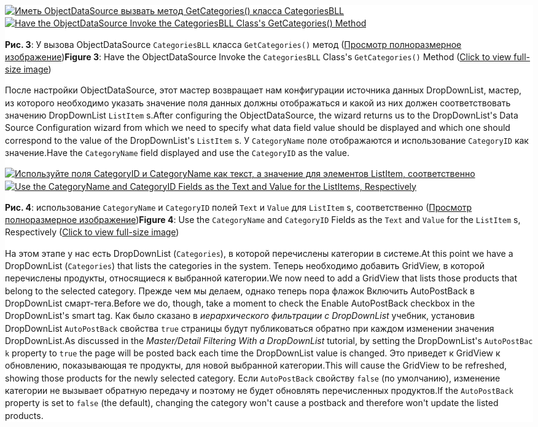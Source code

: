 
<span data-ttu-id="1311e-133">[![Иметь ObjectDataSource вызвать метод GetCategories() класса CategoriesBLL](displaying-summary-information-in-the-gridview-s-footer-cs/_static/image8.png)](displaying-summary-information-in-the-gridview-s-footer-cs/_static/image7.png)</span><span class="sxs-lookup"><span data-stu-id="1311e-133">[![Have the ObjectDataSource Invoke the CategoriesBLL Class's GetCategories() Method](displaying-summary-information-in-the-gridview-s-footer-cs/_static/image8.png)](displaying-summary-information-in-the-gridview-s-footer-cs/_static/image7.png)</span></span>

<span data-ttu-id="1311e-134">**Рис. 3**: У вызова ObjectDataSource `CategoriesBLL` класса `GetCategories()` метод ([Просмотр полноразмерное изображение](displaying-summary-information-in-the-gridview-s-footer-cs/_static/image9.png))</span><span class="sxs-lookup"><span data-stu-id="1311e-134">**Figure 3**: Have the ObjectDataSource Invoke the `CategoriesBLL` Class's `GetCategories()` Method ([Click to view full-size image](displaying-summary-information-in-the-gridview-s-footer-cs/_static/image9.png))</span></span>


<span data-ttu-id="1311e-135">После настройки ObjectDataSource, этот мастер возвращает нам конфигурации источника данных DropDownList, мастер, из которого необходимо указать значение поля данных должны отображаться и какой из них должен соответствовать значению DropDownList `ListItem` s.</span><span class="sxs-lookup"><span data-stu-id="1311e-135">After configuring the ObjectDataSource, the wizard returns us to the DropDownList's Data Source Configuration wizard from which we need to specify what data field value should be displayed and which one should correspond to the value of the DropDownList's `ListItem` s.</span></span> <span data-ttu-id="1311e-136">У `CategoryName` поле отображаются и использование `CategoryID` как значение.</span><span class="sxs-lookup"><span data-stu-id="1311e-136">Have the `CategoryName` field displayed and use the `CategoryID` as the value.</span></span>


<span data-ttu-id="1311e-137">[![Используйте поля CategoryID и CategoryName как текст, а значение для элементов ListItem, соответственно](displaying-summary-information-in-the-gridview-s-footer-cs/_static/image11.png)](displaying-summary-information-in-the-gridview-s-footer-cs/_static/image10.png)</span><span class="sxs-lookup"><span data-stu-id="1311e-137">[![Use the CategoryName and CategoryID Fields as the Text and Value for the ListItems, Respectively](displaying-summary-information-in-the-gridview-s-footer-cs/_static/image11.png)](displaying-summary-information-in-the-gridview-s-footer-cs/_static/image10.png)</span></span>

<span data-ttu-id="1311e-138">**Рис. 4**: использование `CategoryName` и `CategoryID` полей `Text` и `Value` для `ListItem` s, соответственно ([Просмотр полноразмерное изображение](displaying-summary-information-in-the-gridview-s-footer-cs/_static/image12.png))</span><span class="sxs-lookup"><span data-stu-id="1311e-138">**Figure 4**: Use the `CategoryName` and `CategoryID` Fields as the `Text` and `Value` for the `ListItem` s, Respectively ([Click to view full-size image](displaying-summary-information-in-the-gridview-s-footer-cs/_static/image12.png))</span></span>


<span data-ttu-id="1311e-139">На этом этапе у нас есть DropDownList (`Categories`), в которой перечислены категории в системе.</span><span class="sxs-lookup"><span data-stu-id="1311e-139">At this point we have a DropDownList (`Categories`) that lists the categories in the system.</span></span> <span data-ttu-id="1311e-140">Теперь необходимо добавить GridView, в которой перечислены продукты, относящиеся к выбранной категории.</span><span class="sxs-lookup"><span data-stu-id="1311e-140">We now need to add a GridView that lists those products that belong to the selected category.</span></span> <span data-ttu-id="1311e-141">Прежде чем мы делаем, однако теперь пора флажок Включить AutoPostBack в DropDownList смарт-тега.</span><span class="sxs-lookup"><span data-stu-id="1311e-141">Before we do, though, take a moment to check the Enable AutoPostBack checkbox in the DropDownList's smart tag.</span></span> <span data-ttu-id="1311e-142">Как было сказано в *иерархического фильтрации с DropDownList* учебник, установив DropDownList `AutoPostBack` свойства `true` страницы будут публиковаться обратно при каждом изменении значения DropDownList.</span><span class="sxs-lookup"><span data-stu-id="1311e-142">As discussed in the *Master/Detail Filtering With a DropDownList* tutorial, by setting the DropDownList's `AutoPostBack` property to `true` the page will be posted back each time the DropDownList value is changed.</span></span> <span data-ttu-id="1311e-143">Это приведет к GridView к обновлению, показывающая те продукты, для новой выбранной категории.</span><span class="sxs-lookup"><span data-stu-id="1311e-143">This will cause the GridView to be refreshed, showing those products for the newly selected category.</span></span> <span data-ttu-id="1311e-144">Если `AutoPostBack` свойству `false` (по умолчанию), изменение категории не вызывает обратную передачу и поэтому не будет обновлять перечисленных продуктов.</span><span class="sxs-lookup"><span data-stu-id="1311e-144">If the `AutoPostBack` property is set to `false` (the default), changing the category won't cause a postback and therefore won't update the listed products.</span></span>
